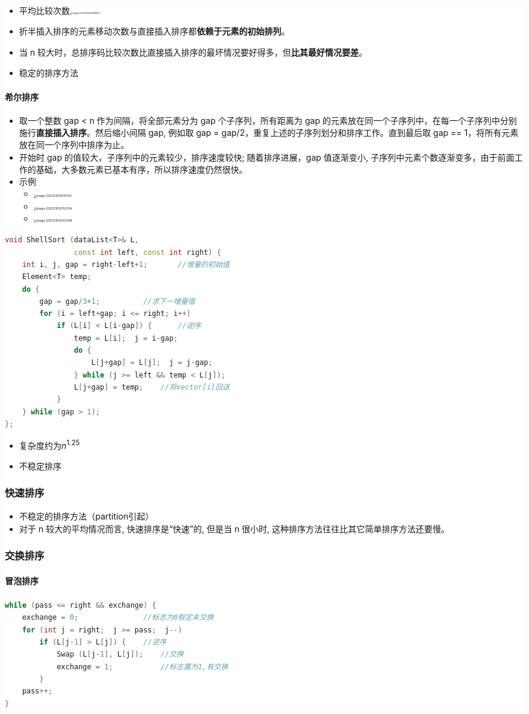 - 平均比较次数<img src="https://thdlrt.oss-cn-beijing.aliyuncs.com/image-20231216120538672.png" alt="image-20231216120538672" style="zoom: 25%;" />

- 折半插入排序的元素移动次数与直接插入排序都**依赖于元素的初始排列**。

- 当 n 较大时，总排序码比较次数比直接插入排序的最坏情况要好得多，但**比其最好情况要差**。

- 稳定的排序方法

#### 希尔排序

- 取一个整数 gap < n 作为间隔，将全部元素分为 gap 个子序列，所有距离为 gap 的元素放在同一个子序列中，在每一个子序列中分别施行**直接插入排序**。然后缩小间隔 gap, 例如取 gap = gap/2，重复上述的子序列划分和排序工作。直到最后取 gap == 1，将所有元素放在同一个序列中排序为止。
- 开始时 gap 的值较大，子序列中的元素较少，排序速度较快;  随着排序进展，gap 值逐渐变小, 子序列中元素个数逐渐变多，由于前面工作的基础，大多数元素已基本有序，所以排序速度仍然很快。
- 示例
  - <img src="https://thdlrt.oss-cn-beijing.aliyuncs.com/image-20231216121145103.png" alt="image-20231216121145103" style="zoom:33%;" />
  - <img src="https://thdlrt.oss-cn-beijing.aliyuncs.com/image-20231216121153754.png" alt="image-20231216121153754" style="zoom:33%;" />
  - <img src="https://thdlrt.oss-cn-beijing.aliyuncs.com/image-20231216121202148.png" alt="image-20231216121202148" style="zoom:33%;" />


```c++
void ShellSort (dataList<T>& L, 
                const int left, const int right) {
    int i, j, gap = right-left+1;		//增量的初始值
    Element<T> temp;
    do {
        gap = gap/3+1;			//求下一增量值
        for (i = left+gap; i <= right; i++)
            if (L[i] < L[i-gap]) {		//逆序
                temp = L[i];  j = i-gap;
                do {
                    L[j+gap] = L[j];  j = j-gap;
                } while (j >= left && temp < L[j]);
                L[j+gap] = temp;	//将vector[i]回送
            }
    } while (gap > 1);
};
```

- 复杂度约为$n^{1.25}$

- 不稳定排序

### 快速排序

- 不稳定的排序方法（partition引起）
- 对于 n 较大的平均情况而言, 快速排序是“快速”的, 但是当 n 很小时, 这种排序方法往往比其它简单排序方法还要慢。

### 交换排序

#### 冒泡排序

```c++
while (pass <= right && exchange) {
    exchange = 0;		    	//标志为0假定未交换
    for (int j = right;  j >= pass;  j--)      
        if (L[j-1] > L[j]) { 	//逆序
            Swap (L[j-1], L[j]); 	//交换
            exchange = 1;        	//标志置为1,有交换
        }
    pass++;
}
```

